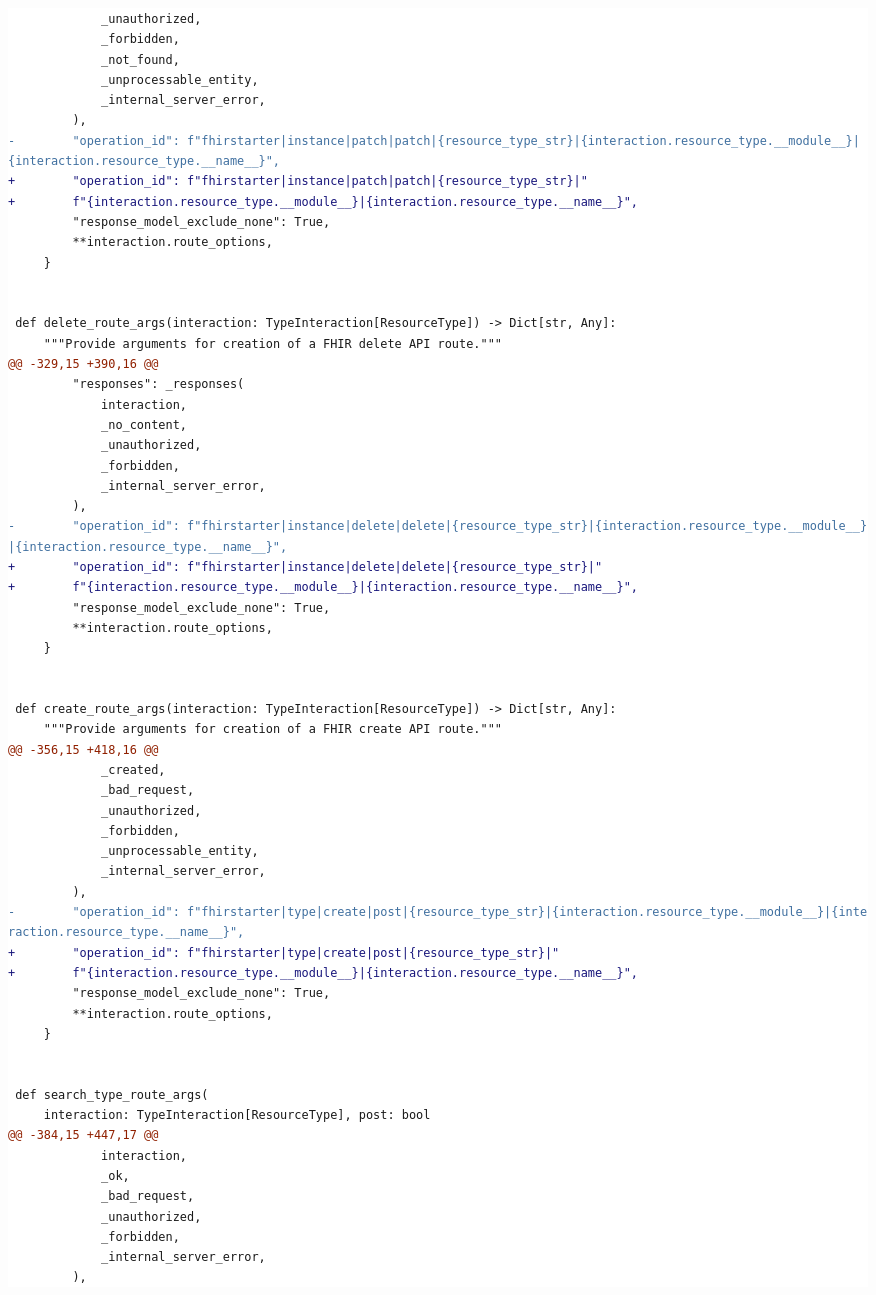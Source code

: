 ```diff
             _unauthorized,
             _forbidden,
             _not_found,
             _unprocessable_entity,
             _internal_server_error,
         ),
-        "operation_id": f"fhirstarter|instance|patch|patch|{resource_type_str}|{interaction.resource_type.__module__}|{interaction.resource_type.__name__}",
+        "operation_id": f"fhirstarter|instance|patch|patch|{resource_type_str}|"
+        f"{interaction.resource_type.__module__}|{interaction.resource_type.__name__}",
         "response_model_exclude_none": True,
         **interaction.route_options,
     }
 
 
 def delete_route_args(interaction: TypeInteraction[ResourceType]) -> Dict[str, Any]:
     """Provide arguments for creation of a FHIR delete API route."""
@@ -329,15 +390,16 @@
         "responses": _responses(
             interaction,
             _no_content,
             _unauthorized,
             _forbidden,
             _internal_server_error,
         ),
-        "operation_id": f"fhirstarter|instance|delete|delete|{resource_type_str}|{interaction.resource_type.__module__}|{interaction.resource_type.__name__}",
+        "operation_id": f"fhirstarter|instance|delete|delete|{resource_type_str}|"
+        f"{interaction.resource_type.__module__}|{interaction.resource_type.__name__}",
         "response_model_exclude_none": True,
         **interaction.route_options,
     }
 
 
 def create_route_args(interaction: TypeInteraction[ResourceType]) -> Dict[str, Any]:
     """Provide arguments for creation of a FHIR create API route."""
@@ -356,15 +418,16 @@
             _created,
             _bad_request,
             _unauthorized,
             _forbidden,
             _unprocessable_entity,
             _internal_server_error,
         ),
-        "operation_id": f"fhirstarter|type|create|post|{resource_type_str}|{interaction.resource_type.__module__}|{interaction.resource_type.__name__}",
+        "operation_id": f"fhirstarter|type|create|post|{resource_type_str}|"
+        f"{interaction.resource_type.__module__}|{interaction.resource_type.__name__}",
         "response_model_exclude_none": True,
         **interaction.route_options,
     }
 
 
 def search_type_route_args(
     interaction: TypeInteraction[ResourceType], post: bool
@@ -384,15 +447,17 @@
             interaction,
             _ok,
             _bad_request,
             _unauthorized,
             _forbidden,
             _internal_server_error,
         ),
```